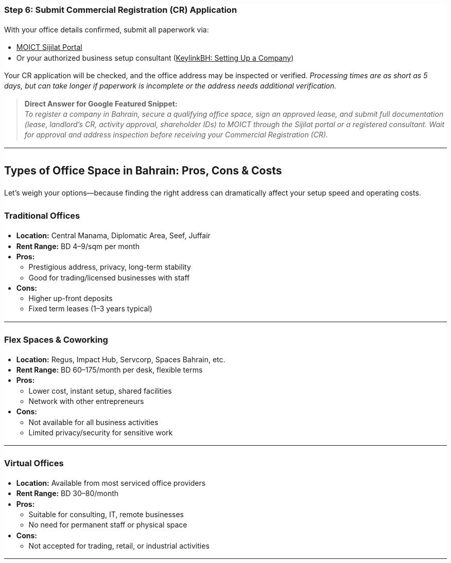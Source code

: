 ### Step 6: Submit Commercial Registration (CR) Application

With your office details confirmed, submit all paperwork via:
- [MOICT Sijilat Portal](https://www.sijilat.bh/)
- Or your authorized business setup consultant ([KeylinkBH: Setting Up a Company](https://keylinkbh.com/setting-up-a-company-in-bahrain/))

Your CR application will be checked, and the office address may be inspected or verified. *Processing times are as short as 5 days, but can take longer if paperwork is incomplete or the address needs additional verification.*

> **Direct Answer for Google Featured Snippet:**  
> *To register a company in Bahrain, secure a qualifying office space, sign an approved lease, and submit full documentation (lease, landlord’s CR, activity approval, shareholder IDs) to MOICT through the Sijilat portal or a registered consultant. Wait for approval and address inspection before receiving your Commercial Registration (CR).*

---

## Types of Office Space in Bahrain: Pros, Cons & Costs

Let’s weigh your options—because finding the right address can dramatically affect your setup speed and operating costs.

### Traditional Offices

- **Location:** Central Manama, Diplomatic Area, Seef, Juffair
- **Rent Range:** BD 4–9/sqm per month  
- **Pros:**  
    - Prestigious address, privacy, long-term stability
    - Good for trading/licensed businesses with staff
- **Cons:**  
    - Higher up-front deposits
    - Fixed term leases (1–3 years typical)

---

### Flex Spaces & Coworking

- **Location:** Regus, Impact Hub, Servcorp, Spaces Bahrain, etc.
- **Rent Range:** BD 60–175/month per desk, flexible terms
- **Pros:**  
    - Lower cost, instant setup, shared facilities
    - Network with other entrepreneurs
- **Cons:**  
    - Not available for all business activities
    - Limited privacy/security for sensitive work

---

### Virtual Offices

- **Location:** Available from most serviced office providers
- **Rent Range:** BD 30–80/month
- **Pros:**  
    - Suitable for consulting, IT, remote businesses
    - No need for permanent staff or physical space
- **Cons:**  
    - Not accepted for trading, retail, or industrial activities

---